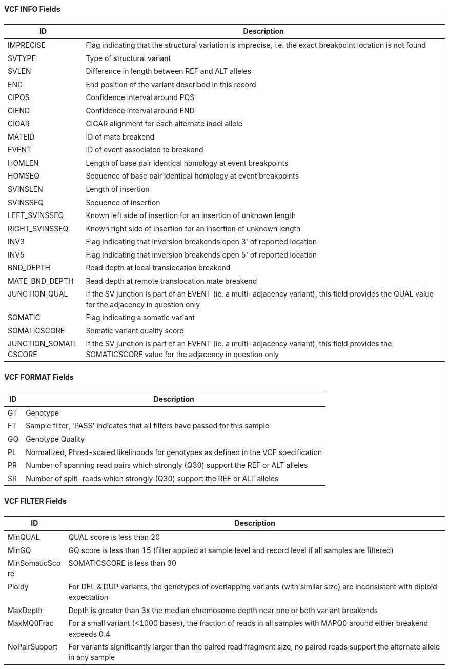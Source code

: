 #### VCF INFO Fields

ID | Description
--- | ---
IMPRECISE | Flag indicating that the structural variation is imprecise, i.e. the exact breakpoint location is not found
SVTYPE | Type of structural variant
SVLEN | Difference in length between REF and ALT alleles
END | End position of the variant described in this record
CIPOS | Confidence interval around POS
CIEND | Confidence interval around END
CIGAR | CIGAR alignment for each alternate indel allele
MATEID | ID of mate breakend
EVENT | ID of event associated to breakend
HOMLEN | Length of base pair identical homology at event breakpoints
HOMSEQ | Sequence of base pair identical homology at event breakpoints
SVINSLEN | Length of insertion
SVINSSEQ | Sequence of insertion
LEFT_SVINSSEQ | Known left side of insertion for an insertion of unknown length 
RIGHT_SVINSSEQ | Known right side of insertion for an insertion of unknown length
INV3 | Flag indicating that inversion breakends open 3' of reported location
INV5 | Flag indicating that inversion breakends open 5' of reported location
BND_DEPTH | Read depth at local translocation breakend
MATE_BND_DEPTH | Read depth at remote translocation mate breakend
JUNCTION_QUAL | If the SV junction is part of an EVENT (ie. a multi-adjacency variant), this field provides the QUAL value for the adjacency in question only
SOMATIC | Flag indicating a somatic variant
SOMATICSCORE | Somatic variant quality score
JUNCTION_SOMATICSCORE | If the SV junction is part of an EVENT (ie. a multi-adjacency variant), this field provides the SOMATICSCORE value for the adjacency in question only

#### VCF FORMAT Fields

ID | Description
--- | ---
GT | Genotype
FT | Sample filter, 'PASS' indicates that all filters have passed for this sample
GQ | Genotype Quality
PL | Normalized, Phred-scaled likelihoods for genotypes as defined in the VCF specification
PR | Number of spanning read pairs which strongly (Q30) support the REF or ALT alleles
SR | Number of split-reads which strongly (Q30) support the REF or ALT alleles

#### VCF FILTER Fields

ID | Description
--- | ---
MinQUAL | QUAL score is less than 20
MinGQ | GQ score is less than 15 (filter applied at sample level and record level if all samples are filtered)
MinSomaticScore | SOMATICSCORE is less than 30
Ploidy | For DEL & DUP variants, the genotypes of overlapping variants (with similar size) are inconsistent with diploid expectation
MaxDepth | Depth is greater than 3x the median chromosome depth near one or both variant breakends
MaxMQ0Frac | For a small variant (<1000 bases), the fraction of reads in all samples with MAPQ0 around either breakend exceeds 0.4
NoPairSupport | For variants significantly larger than the paired read fragment size, no paired reads support the alternate allele in any sample
